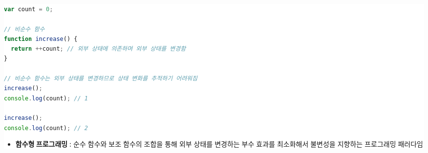 ```jsx
var count = 0;

// 비순수 함수
function increase() {
  return ++count; // 외부 상태에 의존하며 외부 상태를 변경함
}

// 비순수 함수는 외부 상태를 변경하므로 상태 변화를 추적하기 어려워짐
increase();
console.log(count); // 1

increase();
console.log(count); // 2
```

- **함수형 프로그래밍** : 순수 함수와 보조 함수의 조합을 통해 외부 상태를 변경하는 부수 효과를 최소화해서 불변성을 지향하는 프로그래밍 패러다임
